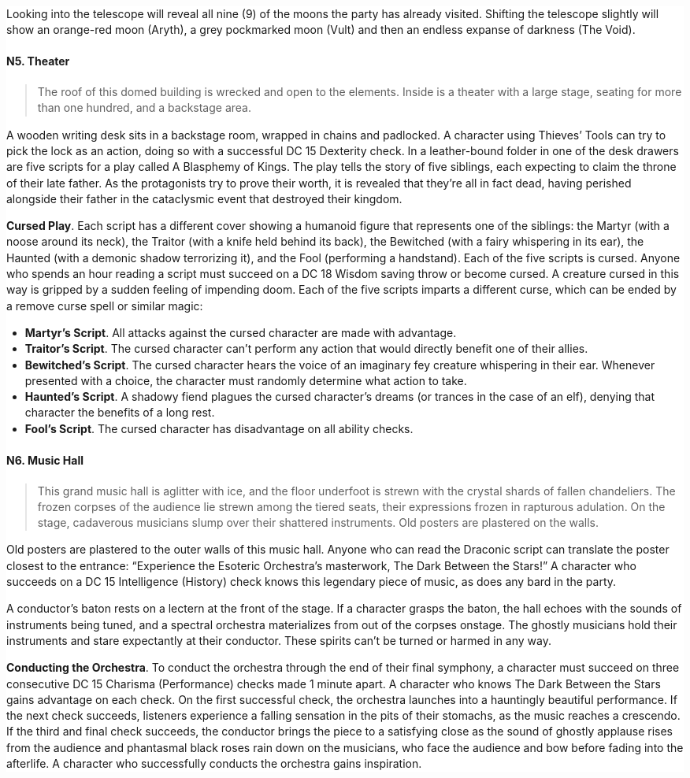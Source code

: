 Looking into the telescope will reveal all nine (9) of the moons the party has already visited. Shifting the telescope slightly will show an orange-red moon (Aryth), a grey pockmarked moon (Vult) and then an endless expanse of darkness (The Void).

#### N5. Theater
> The roof of this domed building is wrecked and open to the elements. Inside is a theater with a large stage, seating for more than one hundred, and a backstage area.

A wooden writing desk sits in a backstage room, wrapped in chains and padlocked. A character using Thieves’ Tools can try to pick the lock as an action, doing so with a successful DC 15 Dexterity check. In a leather-bound folder in one of the desk drawers are five scripts for a play called A Blasphemy of Kings. The play tells the story of five siblings, each expecting to claim the throne of their late father. As the protagonists try to prove their worth, it is revealed that they’re all in fact dead, having perished alongside their father in the cataclysmic event that destroyed their kingdom.

**Cursed Play**. Each script has a different cover showing a humanoid figure that represents one of the siblings: the Martyr (with a noose around its neck), the Traitor (with a knife held behind its back), the Bewitched (with a fairy whispering in its ear), the Haunted (with a demonic shadow terrorizing it), and the Fool (performing a handstand). Each of the five scripts is cursed. Anyone who spends an hour reading a script must succeed on a DC 18 Wisdom saving throw or become cursed. A creature cursed in this way is gripped by a sudden feeling of impending doom. Each of the five scripts imparts a different curse, which can be ended by a remove curse spell or similar magic:

- **Martyr’s Script**. All attacks against the cursed character are made with advantage.
- **Traitor’s Script**. The cursed character can’t perform any action that would directly benefit one of their allies.
- **Bewitched’s Script**. The cursed character hears the voice of an imaginary fey creature whispering in their ear. Whenever presented with a choice, the character must randomly determine what action to take.
- **Haunted’s Script**. A shadowy fiend plagues the cursed character’s dreams (or trances in the case of an elf), denying that character the benefits of a long rest.
- **Fool’s Script**. The cursed character has disadvantage on all ability checks.

#### N6. Music Hall
> This grand music hall is aglitter with ice, and the floor underfoot is strewn with the crystal shards of fallen chandeliers. The frozen corpses of the audience lie strewn among the tiered seats, their expressions frozen in rapturous adulation. On the stage, cadaverous musicians slump over their shattered instruments. Old posters are plastered on the walls.

Old posters are plastered to the outer walls of this music hall. Anyone who can read the Draconic script can translate the poster closest to the entrance: “Experience the Esoteric Orchestra’s masterwork, The Dark Between the Stars!” A character who succeeds on a DC 15 Intelligence (History) check knows this legendary piece of music, as does any bard in the party.

A conductor’s baton rests on a lectern at the front of the stage. If a character grasps the baton, the hall echoes with the sounds of instruments being tuned, and a spectral orchestra materializes from out of the corpses onstage. The ghostly musicians hold their instruments and stare expectantly at their conductor. These spirits can’t be turned or harmed in any way.

**Conducting the Orchestra**. To conduct the orchestra through the end of their final symphony, a character must succeed on three consecutive DC 15 Charisma (Performance) checks made 1 minute apart. A character who knows The Dark Between the Stars gains advantage on each check. On the first successful check, the orchestra launches into a hauntingly beautiful performance. If the next check succeeds, listeners experience a falling sensation in the pits of their stomachs, as the music reaches a crescendo. If the third and final check succeeds, the conductor brings the piece to a satisfying close as the sound of ghostly applause rises from the audience and phantasmal black roses rain down on the musicians, who face the audience and bow before fading into the afterlife. A character who successfully conducts the orchestra gains inspiration.
